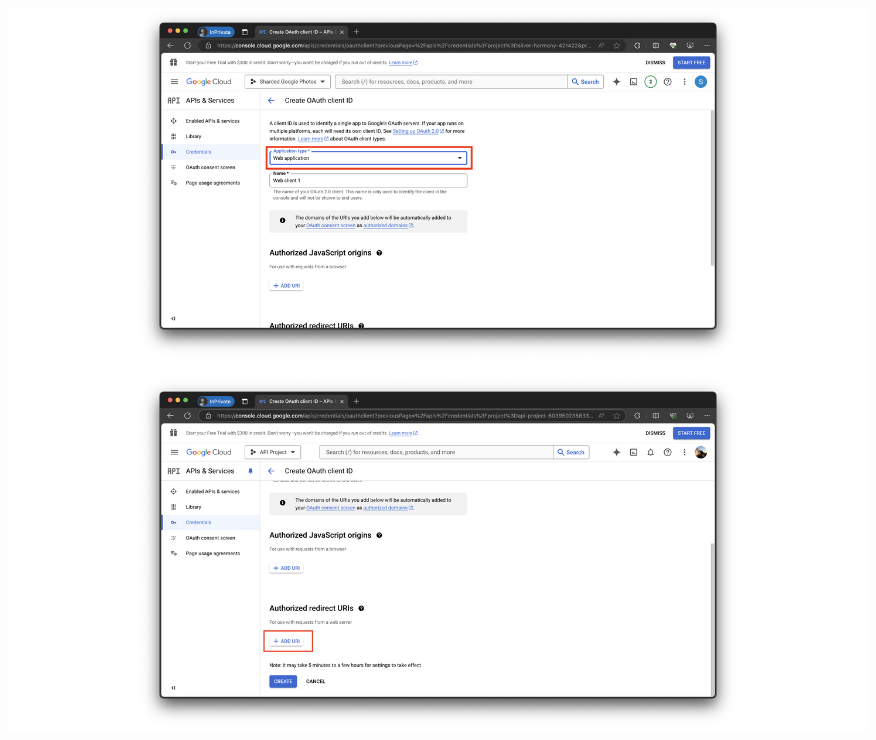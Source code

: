 <div width="100%">
    <p align="center">
<img src="image-25.png" width="600px"/>
    </p>
</div>

<div width="100%">
    <p align="center">
<img src="image-26.png" width="600px"/>
    </p>
</div>
